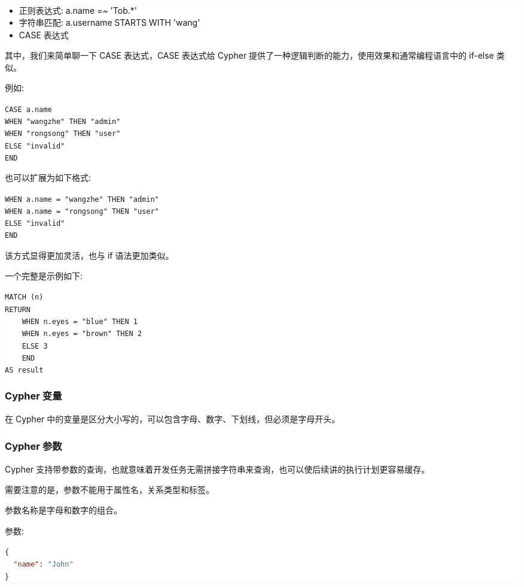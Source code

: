  - 正则表达式: a.name =~ 'Tob.*'
 - 字符串匹配: a.username STARTS WITH 'wang'
 - CASE 表达式

其中，我们来简单聊一下 CASE 表达式，CASE 表达式给 Cypher 提供了一种逻辑判断的能力，使用效果和通常编程语言中的 if-else 类似。

例如:

```
CASE a.name
WHEN "wangzhe" THEN "admin"
WHEN "rongsong" THEN "user"
ELSE "invalid"
END
```

也可以扩展为如下格式:

```
WHEN a.name = "wangzhe" THEN "admin"
WHEN a.name = "rongsong" THEN "user"
ELSE "invalid"
END
```

该方式显得更加灵活，也与 if 语法更加类似。

一个完整是示例如下:

```
MATCH (n)
RETURN
    WHEN n.eyes = "blue" THEN 1
    WHEN n.eyes = "brown" THEN 2
    ELSE 3
    END
AS result
```

### Cypher 变量

在 Cypher 中的变量是区分大小写的，可以包含字母、数字、下划线，但必须是字母开头。

### Cypher 参数

Cypher 支持带参数的查询，也就意味着开发任务无需拼接字符串来查询，也可以使后续讲的执行计划更容易缓存。

需要注意的是，参数不能用于属性名，关系类型和标签。

参数名称是字母和数字的组合。

参数:

```json
{
  "name": "John"
}
```
